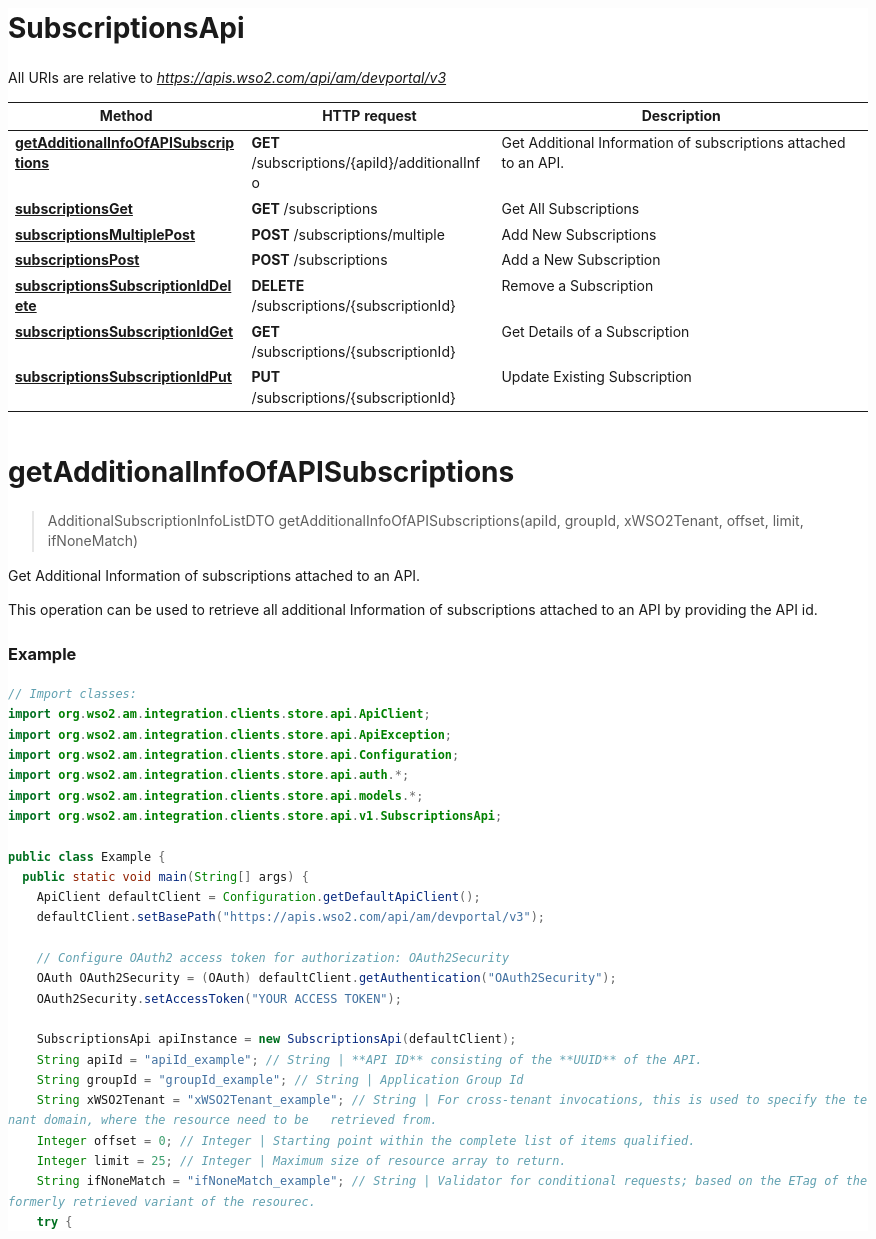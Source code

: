 # SubscriptionsApi

All URIs are relative to *https://apis.wso2.com/api/am/devportal/v3*

Method | HTTP request | Description
------------- | ------------- | -------------
[**getAdditionalInfoOfAPISubscriptions**](SubscriptionsApi.md#getAdditionalInfoOfAPISubscriptions) | **GET** /subscriptions/{apiId}/additionalInfo | Get Additional Information of subscriptions attached to an API.
[**subscriptionsGet**](SubscriptionsApi.md#subscriptionsGet) | **GET** /subscriptions | Get All Subscriptions 
[**subscriptionsMultiplePost**](SubscriptionsApi.md#subscriptionsMultiplePost) | **POST** /subscriptions/multiple | Add New Subscriptions 
[**subscriptionsPost**](SubscriptionsApi.md#subscriptionsPost) | **POST** /subscriptions | Add a New Subscription 
[**subscriptionsSubscriptionIdDelete**](SubscriptionsApi.md#subscriptionsSubscriptionIdDelete) | **DELETE** /subscriptions/{subscriptionId} | Remove a Subscription 
[**subscriptionsSubscriptionIdGet**](SubscriptionsApi.md#subscriptionsSubscriptionIdGet) | **GET** /subscriptions/{subscriptionId} | Get Details of a Subscription 
[**subscriptionsSubscriptionIdPut**](SubscriptionsApi.md#subscriptionsSubscriptionIdPut) | **PUT** /subscriptions/{subscriptionId} | Update Existing Subscription 


<a name="getAdditionalInfoOfAPISubscriptions"></a>
# **getAdditionalInfoOfAPISubscriptions**
> AdditionalSubscriptionInfoListDTO getAdditionalInfoOfAPISubscriptions(apiId, groupId, xWSO2Tenant, offset, limit, ifNoneMatch)

Get Additional Information of subscriptions attached to an API.

This operation can be used to retrieve all additional Information of subscriptions attached to an API by providing the API id. 

### Example
```java
// Import classes:
import org.wso2.am.integration.clients.store.api.ApiClient;
import org.wso2.am.integration.clients.store.api.ApiException;
import org.wso2.am.integration.clients.store.api.Configuration;
import org.wso2.am.integration.clients.store.api.auth.*;
import org.wso2.am.integration.clients.store.api.models.*;
import org.wso2.am.integration.clients.store.api.v1.SubscriptionsApi;

public class Example {
  public static void main(String[] args) {
    ApiClient defaultClient = Configuration.getDefaultApiClient();
    defaultClient.setBasePath("https://apis.wso2.com/api/am/devportal/v3");
    
    // Configure OAuth2 access token for authorization: OAuth2Security
    OAuth OAuth2Security = (OAuth) defaultClient.getAuthentication("OAuth2Security");
    OAuth2Security.setAccessToken("YOUR ACCESS TOKEN");

    SubscriptionsApi apiInstance = new SubscriptionsApi(defaultClient);
    String apiId = "apiId_example"; // String | **API ID** consisting of the **UUID** of the API. 
    String groupId = "groupId_example"; // String | Application Group Id 
    String xWSO2Tenant = "xWSO2Tenant_example"; // String | For cross-tenant invocations, this is used to specify the tenant domain, where the resource need to be   retrieved from. 
    Integer offset = 0; // Integer | Starting point within the complete list of items qualified. 
    Integer limit = 25; // Integer | Maximum size of resource array to return. 
    String ifNoneMatch = "ifNoneMatch_example"; // String | Validator for conditional requests; based on the ETag of the formerly retrieved variant of the resourec. 
    try {
```